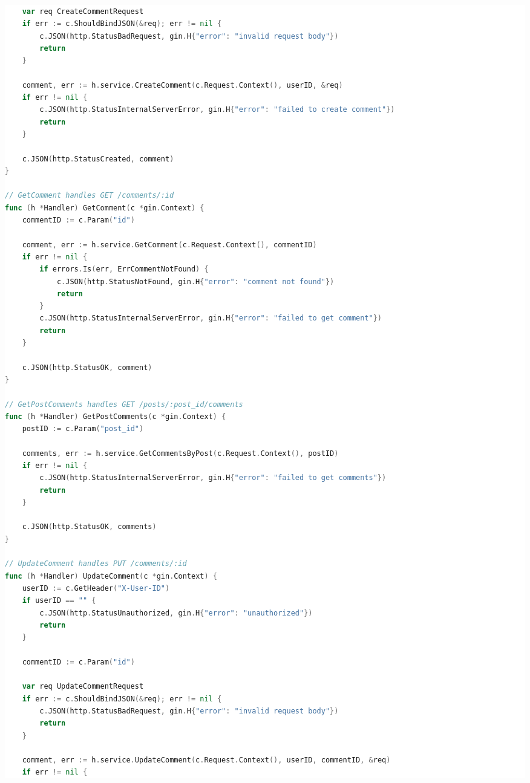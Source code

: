 ```go
	var req CreateCommentRequest
	if err := c.ShouldBindJSON(&req); err != nil {
		c.JSON(http.StatusBadRequest, gin.H{"error": "invalid request body"})
		return
	}

	comment, err := h.service.CreateComment(c.Request.Context(), userID, &req)
	if err != nil {
		c.JSON(http.StatusInternalServerError, gin.H{"error": "failed to create comment"})
		return
	}

	c.JSON(http.StatusCreated, comment)
}

// GetComment handles GET /comments/:id
func (h *Handler) GetComment(c *gin.Context) {
	commentID := c.Param("id")

	comment, err := h.service.GetComment(c.Request.Context(), commentID)
	if err != nil {
		if errors.Is(err, ErrCommentNotFound) {
			c.JSON(http.StatusNotFound, gin.H{"error": "comment not found"})
			return
		}
		c.JSON(http.StatusInternalServerError, gin.H{"error": "failed to get comment"})
		return
	}

	c.JSON(http.StatusOK, comment)
}

// GetPostComments handles GET /posts/:post_id/comments
func (h *Handler) GetPostComments(c *gin.Context) {
	postID := c.Param("post_id")

	comments, err := h.service.GetCommentsByPost(c.Request.Context(), postID)
	if err != nil {
		c.JSON(http.StatusInternalServerError, gin.H{"error": "failed to get comments"})
		return
	}

	c.JSON(http.StatusOK, comments)
}

// UpdateComment handles PUT /comments/:id
func (h *Handler) UpdateComment(c *gin.Context) {
	userID := c.GetHeader("X-User-ID")
	if userID == "" {
		c.JSON(http.StatusUnauthorized, gin.H{"error": "unauthorized"})
		return
	}

	commentID := c.Param("id")

	var req UpdateCommentRequest
	if err := c.ShouldBindJSON(&req); err != nil {
		c.JSON(http.StatusBadRequest, gin.H{"error": "invalid request body"})
		return
	}

	comment, err := h.service.UpdateComment(c.Request.Context(), userID, commentID, &req)
	if err != nil {
```